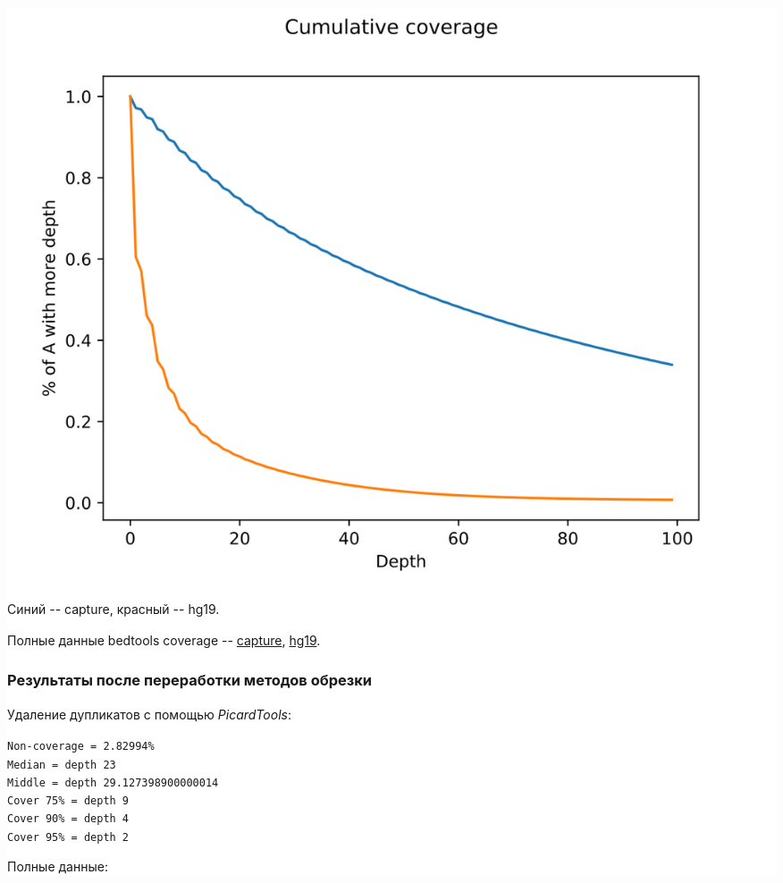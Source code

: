 ![График cumulate](./scripts_results/cumulate_100.svg)

Синий -- capture, красный -- hg19.

Полные данные bedtools coverage -- [capture](./scripts_results/hist_coverage.txt), [hg19](./scripts_results/hist_hg19.txt).

### Результаты после переработки методов обрезки

Удаление дупликатов с помощью *PicardTools*:

```
Non-coverage = 2.82994%
Median = depth 23
Middle = depth 29.127398900000014
Cover 75% = depth 9
Cover 90% = depth 4
Cover 95% = depth 2
```

Полные данные:
